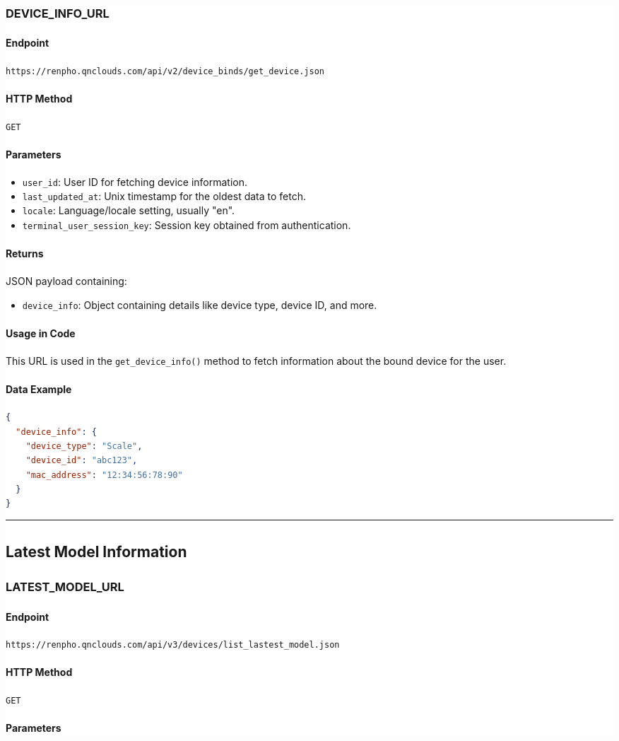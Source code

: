 ### DEVICE_INFO_URL

#### Endpoint

`https://renpho.qnclouds.com/api/v2/device_binds/get_device.json`

#### HTTP Method

`GET`

#### Parameters

- `user_id`: User ID for fetching device information.
- `last_updated_at`: Unix timestamp for the oldest data to fetch.
- `locale`: Language/locale setting, usually "en".
- `terminal_user_session_key`: Session key obtained from authentication.

#### Returns

JSON payload containing:

- `device_info`: Object containing details like device type, device ID, and more.

#### Usage in Code

This URL is used in the `get_device_info()` method to fetch information about the bound device for the user.

#### Data Example

```json
{
  "device_info": {
    "device_type": "Scale",
    "device_id": "abc123",
    "mac_address": "12:34:56:78:90"
  }
}
```

---

## Latest Model Information

### LATEST_MODEL_URL

#### Endpoint

`https://renpho.qnclouds.com/api/v3/devices/list_lastest_model.json`

#### HTTP Method

`GET`

#### Parameters
